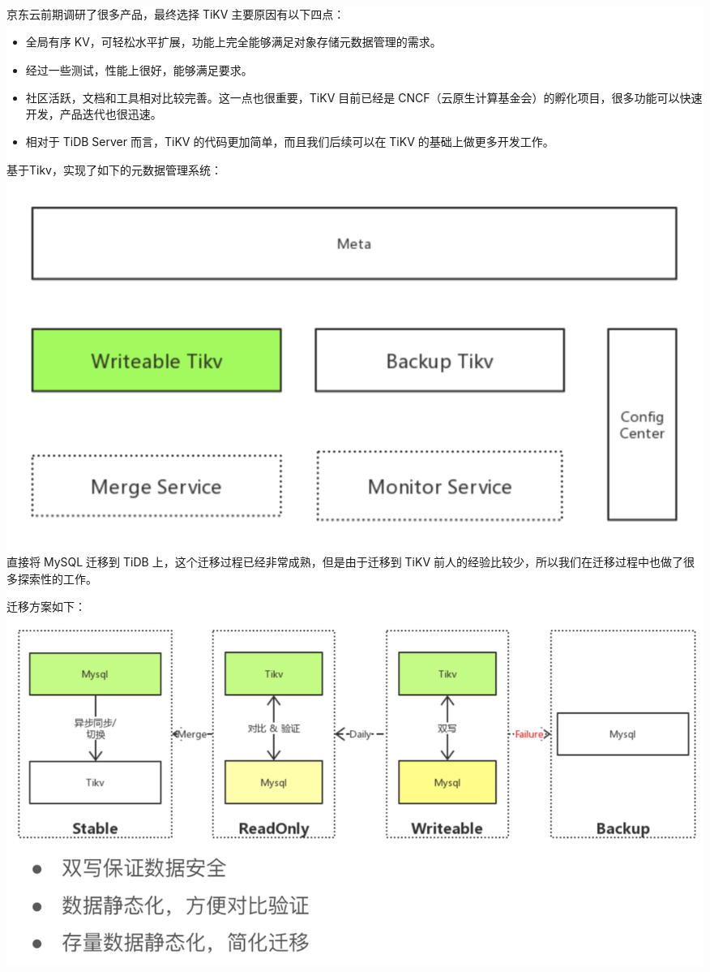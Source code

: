 
京东云前期调研了很多产品，最终选择 TiKV 主要原因有以下四点：

- 全局有序 KV，可轻松⽔平扩展，功能上完全能够满⾜对象存储元数据管理的需求。

- 经过一些测试，性能上很好，能够满足要求。

- 社区活跃，文档和工具相对比较完善。这一点也很重要，TiKV 目前已经是 CNCF（云原生计算基金会）的孵化项目，很多功能可以快速开发，产品迭代也很迅速。

- 相对于 TiDB Server 而言，TiKV 的代码更加简单，而且我们后续可以在 TiKV 的基础上做更多开发工作。

基于Tikv，实现了如下的元数据管理系统：

![Tikv元数据管理](img/tidb/Tikv元数据管理.png)


直接将 MySQL 迁移到 TiDB 上，这个迁移过程已经非常成熟，但是由于迁移到 TiKV 前人的经验比较少，所以我们在迁移过程中也做了很多探索性的工作。

迁移方案如下：

![京东迁移](img/tidb/京东迁移.png)
